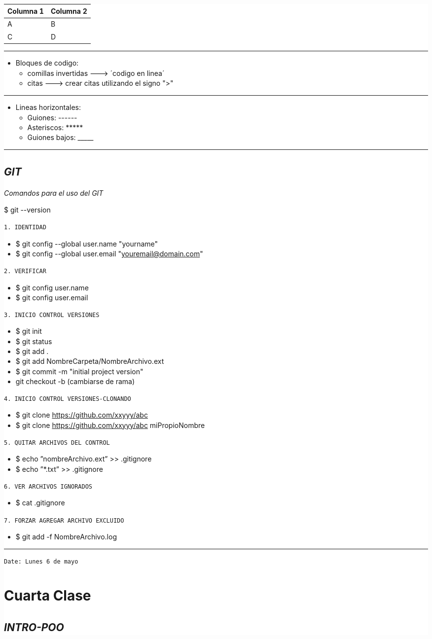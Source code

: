 |Columna 1|Columna 2|
|--------|--------|
|    A    |    B    |
|    C    |    D    |

-------------------------------------------------------------------------
* Bloques de codigo: 
  - comillas invertidas ---> ´codigo en linea´
  - citas ---> crear citas utilizando el signo ">"
-------------------------------------------------------------------------
* Lineas horizontales: 
  - Guiones: ------
  - Asteriscos: *****
  - Guiones bajos: _____
-------------------------------------------------------------------------
## *GIT* 

*Comandos para el uso del GIT*

$ git --version 

```1. IDENTIDAD```

* $ git config --global user.name "yourname" 
* $ git config --global user.email "youremail@domain.com" 

```2. VERIFICAR```

* $ git config user.name  
* $ git config user.email

```3. INICIO CONTROL VERSIONES``` 

* $ git init   
* $ git status        
* $ git add . 
* $ git add NombreCarpeta/NombreArchivo.ext
* $ git commit -m "initial project version"
* git checkout -b (cambiarse de rama)

 ```4. INICIO CONTROL VERSIONES-CLONANDO```

* $ git clone https://github.com/xxyyy/abc
* $ git clone https://github.com/xxyyy/abc miPropioNombre

 ```5. QUITAR ARCHIVOS DEL CONTROL```

* $ echo ”nombreArchivo.ext” >> .gitignore
* $ echo ”*.txt” >> .gitignore

```6. VER ARCHIVOS IGNORADOS```

* $ cat .gitignore

```7. FORZAR AGREGAR ARCHIVO EXCLUIDO```

* $ git add -f NombreArchivo.log

-------------------------------------------------------------------------

```Date: Lunes 6 de mayo```

# Cuarta Clase
## *INTRO-POO*
```